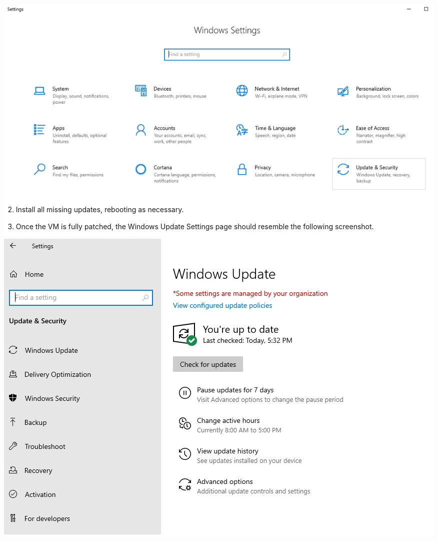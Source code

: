 ![The settings window within the Windows 10 VM](images/w10VMSettings.png)

2.  Install all missing updates, rebooting as necessary.

3.  Once the VM is fully patched, the Windows Update Settings page
    should resemble the following screenshot.

![The settings window showing that Windows update is up to date](images/w10vmSettingsUpToDate.png)
